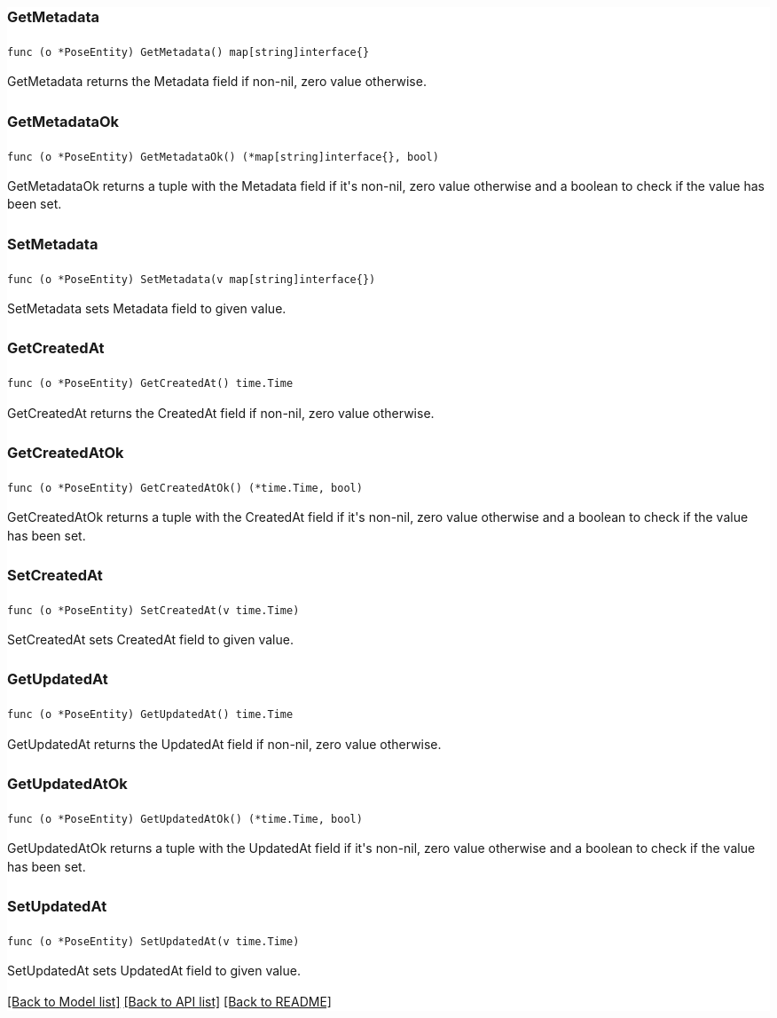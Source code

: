 ### GetMetadata

`func (o *PoseEntity) GetMetadata() map[string]interface{}`

GetMetadata returns the Metadata field if non-nil, zero value otherwise.

### GetMetadataOk

`func (o *PoseEntity) GetMetadataOk() (*map[string]interface{}, bool)`

GetMetadataOk returns a tuple with the Metadata field if it's non-nil, zero value otherwise
and a boolean to check if the value has been set.

### SetMetadata

`func (o *PoseEntity) SetMetadata(v map[string]interface{})`

SetMetadata sets Metadata field to given value.


### GetCreatedAt

`func (o *PoseEntity) GetCreatedAt() time.Time`

GetCreatedAt returns the CreatedAt field if non-nil, zero value otherwise.

### GetCreatedAtOk

`func (o *PoseEntity) GetCreatedAtOk() (*time.Time, bool)`

GetCreatedAtOk returns a tuple with the CreatedAt field if it's non-nil, zero value otherwise
and a boolean to check if the value has been set.

### SetCreatedAt

`func (o *PoseEntity) SetCreatedAt(v time.Time)`

SetCreatedAt sets CreatedAt field to given value.


### GetUpdatedAt

`func (o *PoseEntity) GetUpdatedAt() time.Time`

GetUpdatedAt returns the UpdatedAt field if non-nil, zero value otherwise.

### GetUpdatedAtOk

`func (o *PoseEntity) GetUpdatedAtOk() (*time.Time, bool)`

GetUpdatedAtOk returns a tuple with the UpdatedAt field if it's non-nil, zero value otherwise
and a boolean to check if the value has been set.

### SetUpdatedAt

`func (o *PoseEntity) SetUpdatedAt(v time.Time)`

SetUpdatedAt sets UpdatedAt field to given value.



[[Back to Model list]](../README.md#documentation-for-models) [[Back to API list]](../README.md#documentation-for-api-endpoints) [[Back to README]](../README.md)


